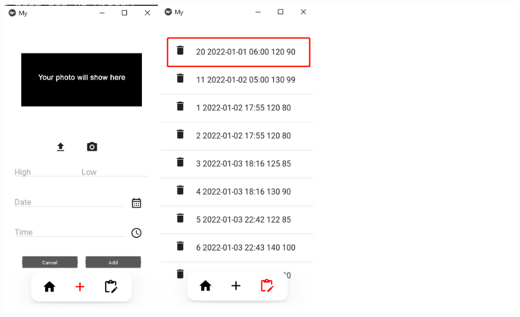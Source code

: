   <img src="../images/20220106_BP_APP/by_hand_add.png" width="30%" height="100%"/>
  <img src="../images/20220106_BP_APP/by_hand_list.png" width="30%" height="100%"/>
